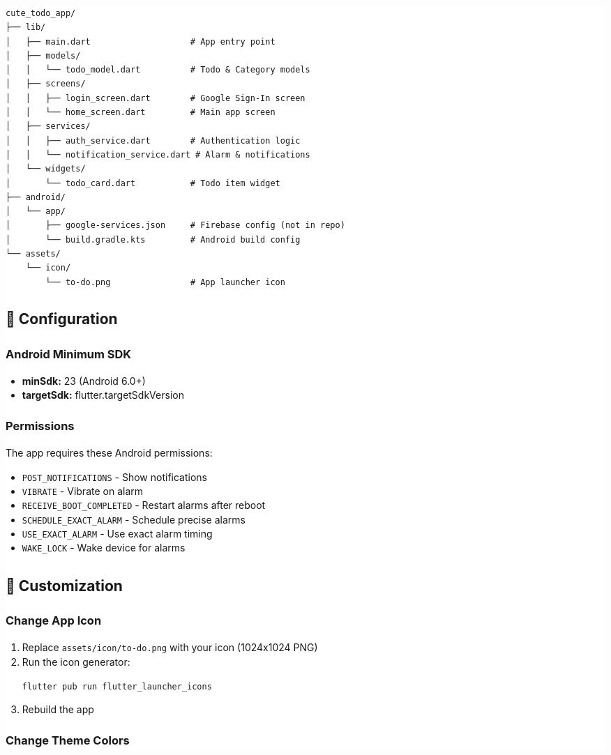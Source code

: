 ```
cute_todo_app/
├── lib/
│   ├── main.dart                    # App entry point
│   ├── models/
│   │   └── todo_model.dart          # Todo & Category models
│   ├── screens/
│   │   ├── login_screen.dart        # Google Sign-In screen
│   │   └── home_screen.dart         # Main app screen
│   ├── services/
│   │   ├── auth_service.dart        # Authentication logic
│   │   └── notification_service.dart # Alarm & notifications
│   └── widgets/
│       └── todo_card.dart           # Todo item widget
├── android/
│   └── app/
│       ├── google-services.json     # Firebase config (not in repo)
│       └── build.gradle.kts         # Android build config
└── assets/
    └── icon/
        └── to-do.png                # App launcher icon
```

## 🔧 Configuration

### Android Minimum SDK
- **minSdk:** 23 (Android 6.0+)
- **targetSdk:** flutter.targetSdkVersion

### Permissions
The app requires these Android permissions:
- `POST_NOTIFICATIONS` - Show notifications
- `VIBRATE` - Vibrate on alarm
- `RECEIVE_BOOT_COMPLETED` - Restart alarms after reboot
- `SCHEDULE_EXACT_ALARM` - Schedule precise alarms
- `USE_EXACT_ALARM` - Use exact alarm timing
- `WAKE_LOCK` - Wake device for alarms

## 🎨 Customization

### Change App Icon

1. Replace `assets/icon/to-do.png` with your icon (1024x1024 PNG)
2. Run the icon generator:
   ```bash
   flutter pub run flutter_launcher_icons
   ```
3. Rebuild the app

### Change Theme Colors
